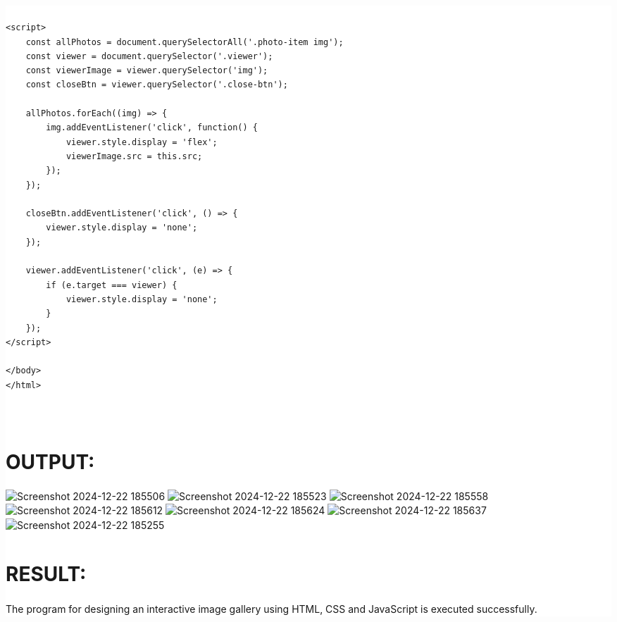 ```

<script>
    const allPhotos = document.querySelectorAll('.photo-item img');
    const viewer = document.querySelector('.viewer');
    const viewerImage = viewer.querySelector('img');
    const closeBtn = viewer.querySelector('.close-btn');

    allPhotos.forEach((img) => {
        img.addEventListener('click', function() {
            viewer.style.display = 'flex';
            viewerImage.src = this.src;
        });
    });

    closeBtn.addEventListener('click', () => {
        viewer.style.display = 'none';
    });

    viewer.addEventListener('click', (e) => {
        if (e.target === viewer) {
            viewer.style.display = 'none';
        }
    });
</script>

</body>
</html>



```
# OUTPUT:
![Screenshot 2024-12-22 185506](https://github.com/user-attachments/assets/d2aac28c-bff6-4582-a750-17398e67bf13)
![Screenshot 2024-12-22 185523](https://github.com/user-attachments/assets/99dbb122-f7af-4794-9a17-2df72266802f)
![Screenshot 2024-12-22 185558](https://github.com/user-attachments/assets/c4c60f9b-baac-4051-8dc9-6e18eb5d3b00)
![Screenshot 2024-12-22 185612](https://github.com/user-attachments/assets/f0933c93-5f37-4b3f-941f-395e2c8433b1)
![Screenshot 2024-12-22 185624](https://github.com/user-attachments/assets/ed110d0f-3181-45fb-9904-7cdfcbaca83e)
![Screenshot 2024-12-22 185637](https://github.com/user-attachments/assets/47b98602-af01-4920-8301-fd6891e2c4f3)
![Screenshot 2024-12-22 185255](https://github.com/user-attachments/assets/2bbe37ef-abd5-4c54-b31a-7a79a3c66000)


# RESULT:
The program for designing an interactive image gallery using HTML, CSS and JavaScript is executed successfully.
